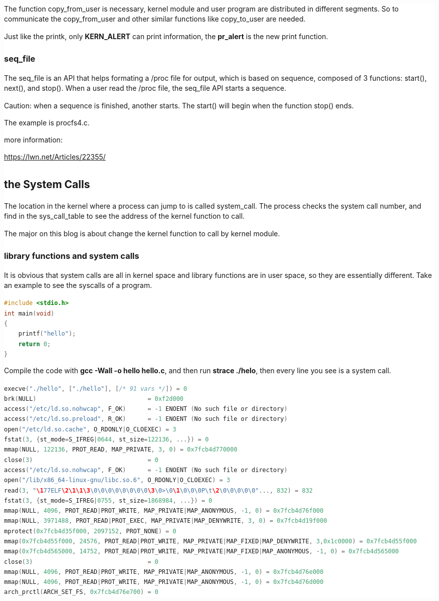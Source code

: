The function copy_from_user is necessary, kernel module and user program are distributed in different segments. So to communicate the copy_from_user and other similar functions like copy_to_user are needed.

Just like the printk, only __KERN_ALERT__ can print information, the __pr_alert__ is the new print function.

### seq_file
The seq_file is an API that helps formating a /proc file for output, which is based on sequence, composed of 3 functions: start(), next(), and stop(). When a user read the /proc file, the seq_file API starts a sequence.

Caution: when a sequence is finished, another starts. The start() will begin when the function stop() ends.

The example is procfs4.c.

more information:

https://lwn.net/Articles/22355/

## the System Calls

The location in the kernel where a process can jump to is called system_call. The process checks the system call number, and find in the sys_call_table to see the address of the kernel function to call.

The major on this blog is about change the kernel function to call by kernel module.

### library functions and system calls
It is obvious that system calls are all in kernel space and library functions are in user space, so they are essentially different. Take an example to see the syscalls of a program.
```c
#include <stdio.h>
int main(void)
{
    printf("hello");
    return 0;
}
```
Compile the code with __gcc -Wall -o hello hello.c__, and then run __strace ./helo__, then every line you see is a system call.
```c
execve("./hello", ["./hello"], [/* 91 vars */]) = 0
brk(NULL)                               = 0xf2d000
access("/etc/ld.so.nohwcap", F_OK)      = -1 ENOENT (No such file or directory)
access("/etc/ld.so.preload", R_OK)      = -1 ENOENT (No such file or directory)
open("/etc/ld.so.cache", O_RDONLY|O_CLOEXEC) = 3
fstat(3, {st_mode=S_IFREG|0644, st_size=122136, ...}) = 0
mmap(NULL, 122136, PROT_READ, MAP_PRIVATE, 3, 0) = 0x7fcb4d770000
close(3)                                = 0
access("/etc/ld.so.nohwcap", F_OK)      = -1 ENOENT (No such file or directory)
open("/lib/x86_64-linux-gnu/libc.so.6", O_RDONLY|O_CLOEXEC) = 3
read(3, "\177ELF\2\1\1\3\0\0\0\0\0\0\0\0\3\0>\0\1\0\0\0P\t\2\0\0\0\0\0"..., 832) = 832
fstat(3, {st_mode=S_IFREG|0755, st_size=1868984, ...}) = 0
mmap(NULL, 4096, PROT_READ|PROT_WRITE, MAP_PRIVATE|MAP_ANONYMOUS, -1, 0) = 0x7fcb4d76f000
mmap(NULL, 3971488, PROT_READ|PROT_EXEC, MAP_PRIVATE|MAP_DENYWRITE, 3, 0) = 0x7fcb4d19f000
mprotect(0x7fcb4d35f000, 2097152, PROT_NONE) = 0
mmap(0x7fcb4d55f000, 24576, PROT_READ|PROT_WRITE, MAP_PRIVATE|MAP_FIXED|MAP_DENYWRITE, 3,0x1c0000) = 0x7fcb4d55f000
mmap(0x7fcb4d565000, 14752, PROT_READ|PROT_WRITE, MAP_PRIVATE|MAP_FIXED|MAP_ANONYMOUS, -1, 0) = 0x7fcb4d565000
close(3)                                = 0
mmap(NULL, 4096, PROT_READ|PROT_WRITE, MAP_PRIVATE|MAP_ANONYMOUS, -1, 0) = 0x7fcb4d76e000
mmap(NULL, 4096, PROT_READ|PROT_WRITE, MAP_PRIVATE|MAP_ANONYMOUS, -1, 0) = 0x7fcb4d76d000
arch_prctl(ARCH_SET_FS, 0x7fcb4d76e700) = 0
```